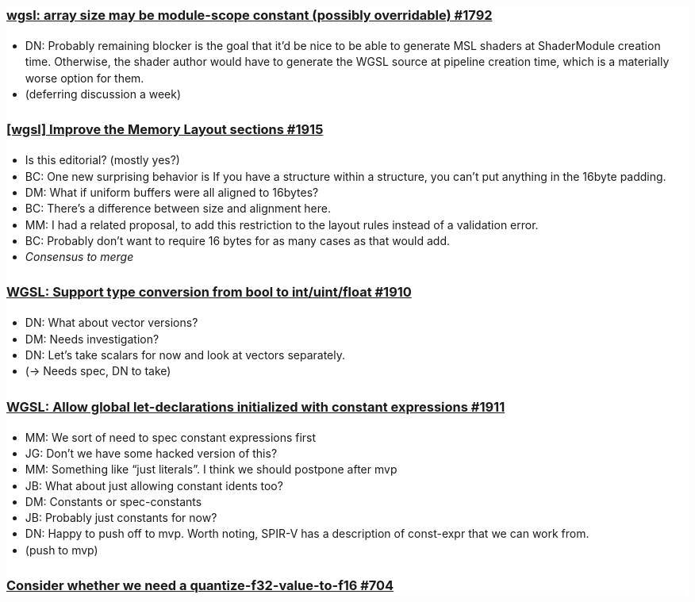 ### [wgsl: array size may be module-scope constant (possibly overridable) #1792](https://github.com/gpuweb/gpuweb/pull/1792)



* DN: Probably remaining blocker is the goal that it’d be nice to be able to generate MSL shaders at ShaderModule creation time.  Otherwise, the shader author would have to generate the WGSL source at pipeline creation time, which is a materially worse option for them.
* (deferring discussion a week)


### [[wgsl] Improve the Memory Layout sections #1915](https://github.com/gpuweb/gpuweb/pull/1915) 



* Is this editorial? (mostly yes?)
* BC: One new surprising behavior is If you have a structure within a structure, you can’t put anything in the 16byte padding.
* DM: What if uniform buffers were all aligned to 16bytes?
* BC: There’s a difference between size and alignment here.
* MM: I had a related proposal, to add this restriction to the layout rules instead of a validation error.
* BC: Probably don’t want to require 16 bytes for as many cases as that would add.
* _Consensus to merge_


### [WGSL: Support type conversion from bool to int/uint/float #1910](https://github.com/gpuweb/gpuweb/issues/1910)



* DN: What about vector versions? 
* DM: Needs investigation?
* DN: Let’s take scalars for now and look at vectors separately.
* (-> Needs spec, DN to take)


### [WGSL: Allow global let-declarations initialized with constant expressions #1911](https://github.com/gpuweb/gpuweb/issues/1911)



*  MM: We sort of need to spec constant expressions first
* JG: Don’t we have some hacked version of this?
* MM: Something like “just literals”. I think we should postpone after mvp
* JB: What about just allowing constant idents too?
* DM: Constants or spec-constants
* JB: Probably just constants for now?
* DN: Happy to push off to mvp. Worth noting, SPIR-V has a description of const-expr that we can work from. 
* (push to mvp)


### [Consider whether we need a quantize-f32-value-to-f16 #704](https://github.com/gpuweb/gpuweb/issues/704)
